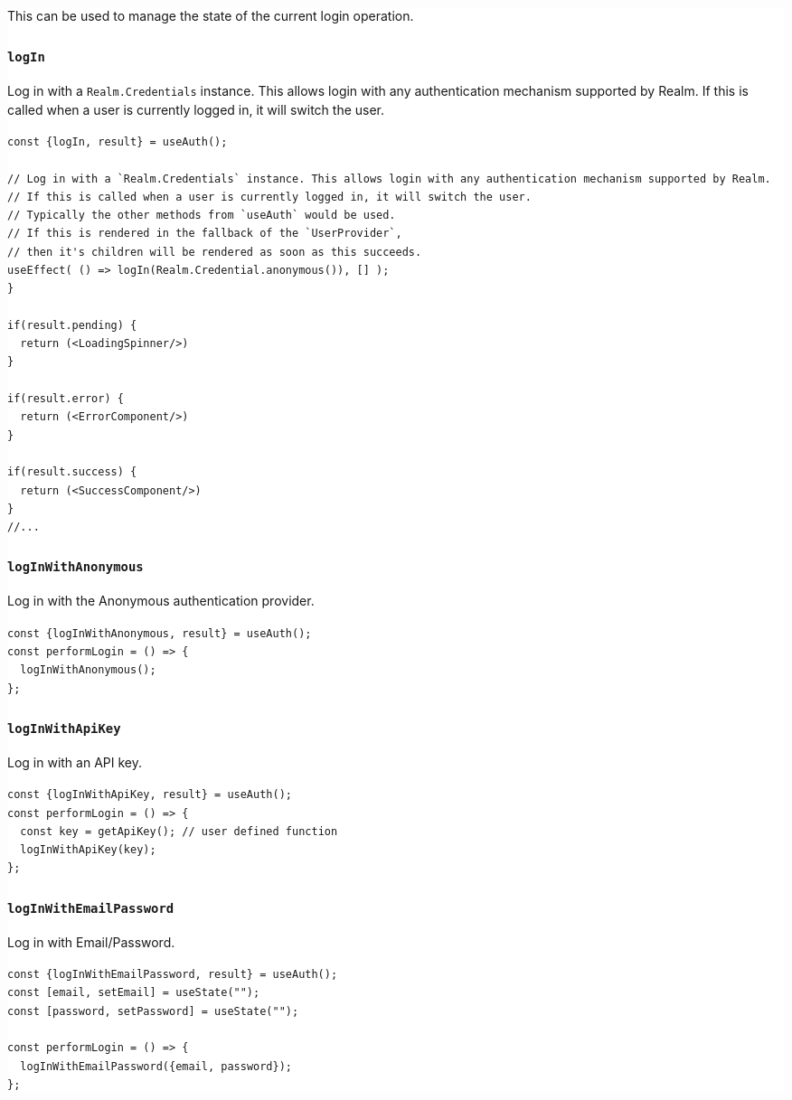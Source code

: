 
This can be used to manage the state of the current login operation.

### `logIn`
Log in with a `Realm.Credentials` instance. This allows login with any authentication mechanism supported by Realm. If this is called when a user is currently logged in, it will switch the user.
```tsx
const {logIn, result} = useAuth();

// Log in with a `Realm.Credentials` instance. This allows login with any authentication mechanism supported by Realm.
// If this is called when a user is currently logged in, it will switch the user.
// Typically the other methods from `useAuth` would be used.
// If this is rendered in the fallback of the `UserProvider`,
// then it's children will be rendered as soon as this succeeds.
useEffect( () => logIn(Realm.Credential.anonymous()), [] );
}

if(result.pending) {
  return (<LoadingSpinner/>)
}

if(result.error) {
  return (<ErrorComponent/>)
}

if(result.success) {
  return (<SuccessComponent/>)
}
//...
```

### `logInWithAnonymous`
Log in with the Anonymous authentication provider.
```tsx
const {logInWithAnonymous, result} = useAuth();
const performLogin = () => {
  logInWithAnonymous();
};
```

### `logInWithApiKey`
Log in with an API key.
```tsx
const {logInWithApiKey, result} = useAuth();
const performLogin = () => {
  const key = getApiKey(); // user defined function
  logInWithApiKey(key);
};
```

### `logInWithEmailPassword`
Log in with Email/Password.
```tsx
const {logInWithEmailPassword, result} = useAuth();
const [email, setEmail] = useState("");
const [password, setPassword] = useState("");

const performLogin = () => {
  logInWithEmailPassword({email, password});
};
```
